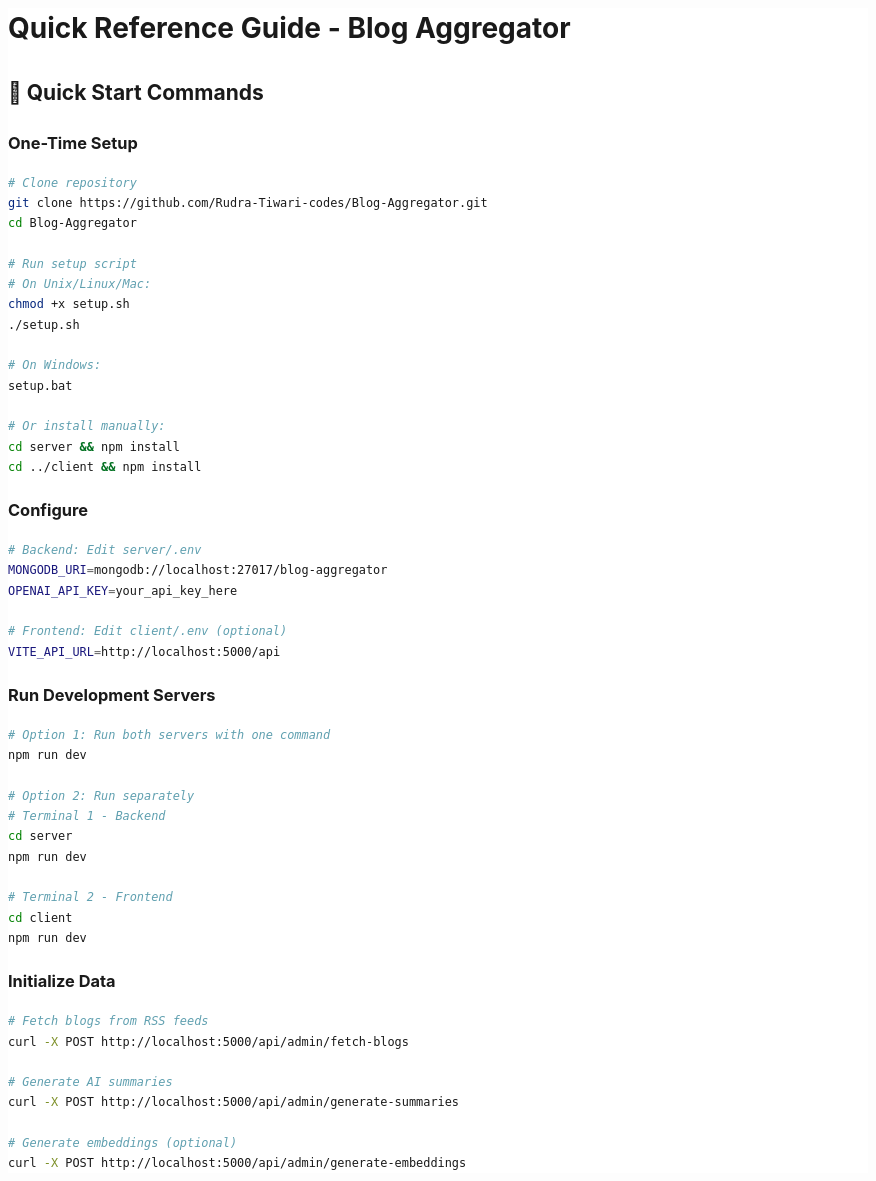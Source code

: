 # Quick Reference Guide - Blog Aggregator

## 🚀 Quick Start Commands

### One-Time Setup
```bash
# Clone repository
git clone https://github.com/Rudra-Tiwari-codes/Blog-Aggregator.git
cd Blog-Aggregator

# Run setup script
# On Unix/Linux/Mac:
chmod +x setup.sh
./setup.sh

# On Windows:
setup.bat

# Or install manually:
cd server && npm install
cd ../client && npm install
```

### Configure
```bash
# Backend: Edit server/.env
MONGODB_URI=mongodb://localhost:27017/blog-aggregator
OPENAI_API_KEY=your_api_key_here

# Frontend: Edit client/.env (optional)
VITE_API_URL=http://localhost:5000/api
```

### Run Development Servers
```bash
# Option 1: Run both servers with one command
npm run dev

# Option 2: Run separately
# Terminal 1 - Backend
cd server
npm run dev

# Terminal 2 - Frontend  
cd client
npm run dev
```

### Initialize Data
```bash
# Fetch blogs from RSS feeds
curl -X POST http://localhost:5000/api/admin/fetch-blogs

# Generate AI summaries
curl -X POST http://localhost:5000/api/admin/generate-summaries

# Generate embeddings (optional)
curl -X POST http://localhost:5000/api/admin/generate-embeddings
```
